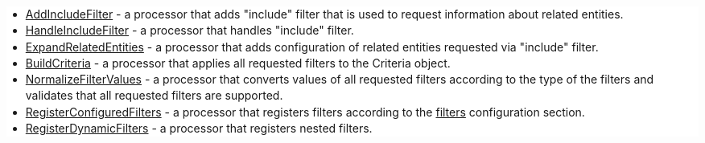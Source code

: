 - [AddIncludeFilter](../../Processor/Shared/JsonApi/AddIncludeFilter.php) - a processor that adds "include" filter that is used to request information about related entities.
- [HandleIncludeFilter](../../Processor/Shared/JsonApi/HandleIncludeFilter.php) - a processor that handles "include" filter.
- [ExpandRelatedEntities](../../Processor/Config/Shared/ExpandRelatedEntities.php) - a processor that adds configuration of related entities requested via "include" filter.
- [BuildCriteria](../../Processor/Shared/BuildCriteria.php) - a processor that applies all requested filters to the Criteria object.
- [NormalizeFilterValues](../../Processor/Shared/NormalizeFilterValues.php) - a processor that converts values of all requested filters according to the type of the filters and validates that all requested filters are supported.
- [RegisterConfiguredFilters](../../Processor/Shared/RegisterConfiguredFilters.php) - a processor that registers filters according to the [filters](./configuration.md#filters-configuration-section) configuration section.
- [RegisterDynamicFilters](../../Processor/Shared/RegisterDynamicFilters.php) - a processor that registers nested filters.
